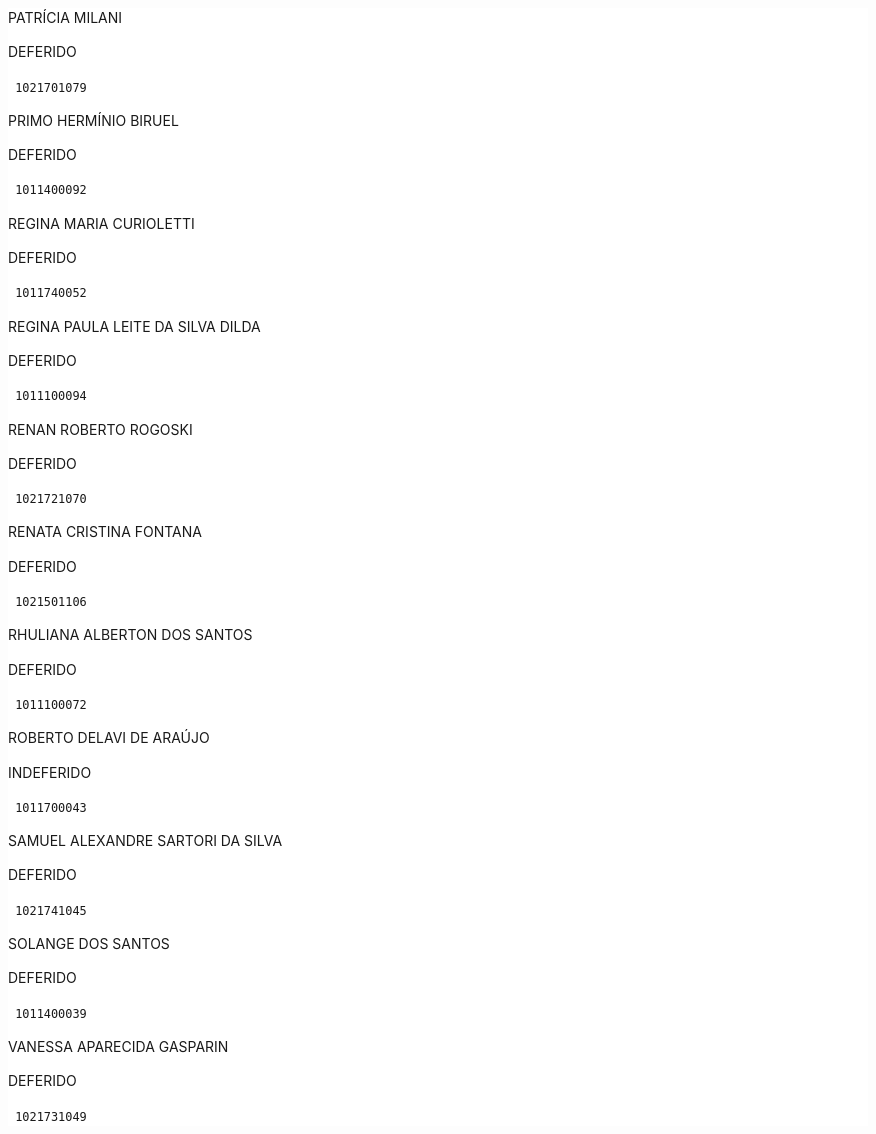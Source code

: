    PATRÍCIA MILANI

   DEFERIDO

     1021701079

   PRIMO HERMÍNIO BIRUEL

   DEFERIDO

     1011400092

   REGINA MARIA CURIOLETTI

   DEFERIDO

     1011740052

   REGINA PAULA LEITE DA SILVA DILDA

   DEFERIDO

     1011100094

   RENAN ROBERTO ROGOSKI

   DEFERIDO

     1021721070

   RENATA CRISTINA FONTANA

   DEFERIDO

     1021501106

   RHULIANA ALBERTON DOS SANTOS

   DEFERIDO

     1011100072

   ROBERTO DELAVI DE ARAÚJO

   INDEFERIDO

     1011700043

   SAMUEL ALEXANDRE SARTORI DA SILVA

   DEFERIDO

     1021741045

   SOLANGE DOS SANTOS

   DEFERIDO

     1011400039

   VANESSA APARECIDA GASPARIN

   DEFERIDO

     1021731049

